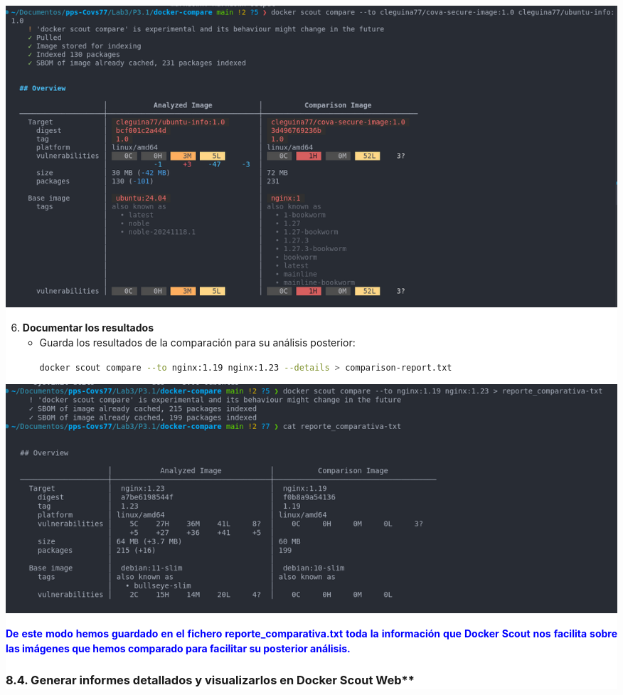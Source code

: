 ![P3.1](capturas/185.png)

6. **Documentar los resultados**  
   - Guarda los resultados de la comparación para su análisis posterior:
     ```bash
     docker scout compare --to nginx:1.19 nginx:1.23 --details > comparison-report.txt
     ```

![P3.1](capturas/186.png)
<p style="color:blue; text-align:justify;"><b> De este modo hemos guardado en el fichero reporte_comparativa.txt toda la información que Docker Scout nos facilita sobre las imágenes que hemos comparado para facilitar su posterior análisis.

### 8.4. Generar informes detallados y visualizarlos en Docker Scout Web**

